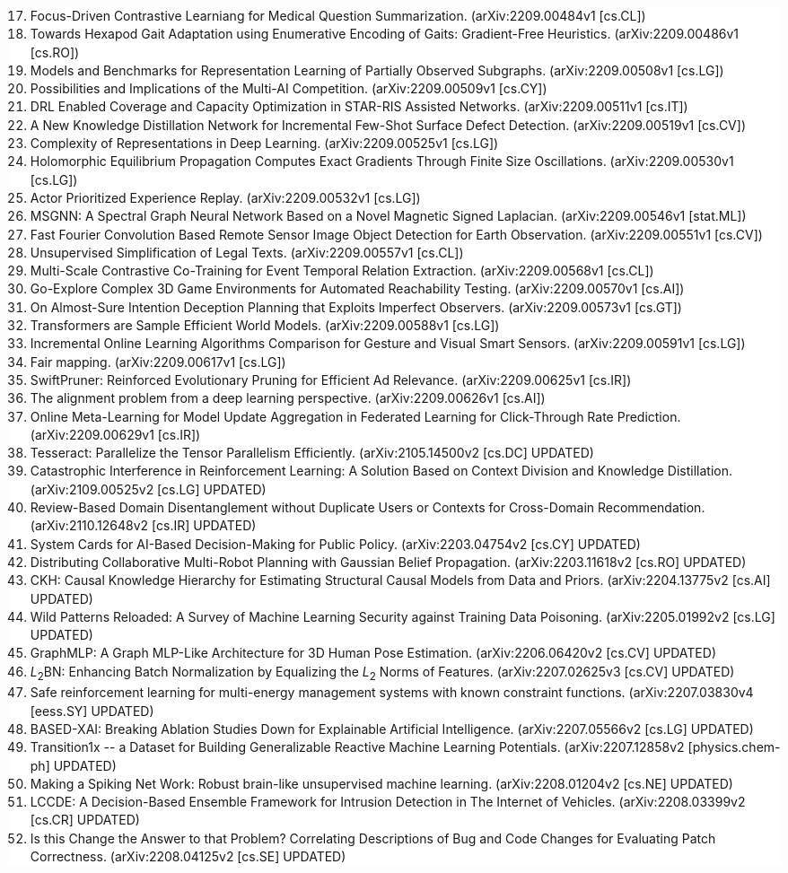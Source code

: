 17. Focus-Driven Contrastive Learniang for Medical Question Summarization. (arXiv:2209.00484v1 [cs.CL])
18. Towards Hexapod Gait Adaptation using Enumerative Encoding of Gaits: Gradient-Free Heuristics. (arXiv:2209.00486v1 [cs.RO])
19. Models and Benchmarks for Representation Learning of Partially Observed Subgraphs. (arXiv:2209.00508v1 [cs.LG])
20. Possibilities and Implications of the Multi-AI Competition. (arXiv:2209.00509v1 [cs.CY])
21. DRL Enabled Coverage and Capacity Optimization in STAR-RIS Assisted Networks. (arXiv:2209.00511v1 [cs.IT])
22. A New Knowledge Distillation Network for Incremental Few-Shot Surface Defect Detection. (arXiv:2209.00519v1 [cs.CV])
23. Complexity of Representations in Deep Learning. (arXiv:2209.00525v1 [cs.LG])
24. Holomorphic Equilibrium Propagation Computes Exact Gradients Through Finite Size Oscillations. (arXiv:2209.00530v1 [cs.LG])
25. Actor Prioritized Experience Replay. (arXiv:2209.00532v1 [cs.LG])
26. MSGNN: A Spectral Graph Neural Network Based on a Novel Magnetic Signed Laplacian. (arXiv:2209.00546v1 [stat.ML])
27. Fast Fourier Convolution Based Remote Sensor Image Object Detection for Earth Observation. (arXiv:2209.00551v1 [cs.CV])
28. Unsupervised Simplification of Legal Texts. (arXiv:2209.00557v1 [cs.CL])
29. Multi-Scale Contrastive Co-Training for Event Temporal Relation Extraction. (arXiv:2209.00568v1 [cs.CL])
30. Go-Explore Complex 3D Game Environments for Automated Reachability Testing. (arXiv:2209.00570v1 [cs.AI])
31. On Almost-Sure Intention Deception Planning that Exploits Imperfect Observers. (arXiv:2209.00573v1 [cs.GT])
32. Transformers are Sample Efficient World Models. (arXiv:2209.00588v1 [cs.LG])
33. Incremental Online Learning Algorithms Comparison for Gesture and Visual Smart Sensors. (arXiv:2209.00591v1 [cs.LG])
34. Fair mapping. (arXiv:2209.00617v1 [cs.LG])
35. SwiftPruner: Reinforced Evolutionary Pruning for Efficient Ad Relevance. (arXiv:2209.00625v1 [cs.IR])
36. The alignment problem from a deep learning perspective. (arXiv:2209.00626v1 [cs.AI])
37. Online Meta-Learning for Model Update Aggregation in Federated Learning for Click-Through Rate Prediction. (arXiv:2209.00629v1 [cs.IR])
38. Tesseract: Parallelize the Tensor Parallelism Efficiently. (arXiv:2105.14500v2 [cs.DC] UPDATED)
39. Catastrophic Interference in Reinforcement Learning: A Solution Based on Context Division and Knowledge Distillation. (arXiv:2109.00525v2 [cs.LG] UPDATED)
40. Review-Based Domain Disentanglement without Duplicate Users or Contexts for Cross-Domain Recommendation. (arXiv:2110.12648v2 [cs.IR] UPDATED)
41. System Cards for AI-Based Decision-Making for Public Policy. (arXiv:2203.04754v2 [cs.CY] UPDATED)
42. Distributing Collaborative Multi-Robot Planning with Gaussian Belief Propagation. (arXiv:2203.11618v2 [cs.RO] UPDATED)
43. CKH: Causal Knowledge Hierarchy for Estimating Structural Causal Models from Data and Priors. (arXiv:2204.13775v2 [cs.AI] UPDATED)
44. Wild Patterns Reloaded: A Survey of Machine Learning Security against Training Data Poisoning. (arXiv:2205.01992v2 [cs.LG] UPDATED)
45. GraphMLP: A Graph MLP-Like Architecture for 3D Human Pose Estimation. (arXiv:2206.06420v2 [cs.CV] UPDATED)
46. $L_2$BN: Enhancing Batch Normalization by Equalizing the $L_2$ Norms of Features. (arXiv:2207.02625v3 [cs.CV] UPDATED)
47. Safe reinforcement learning for multi-energy management systems with known constraint functions. (arXiv:2207.03830v4 [eess.SY] UPDATED)
48. BASED-XAI: Breaking Ablation Studies Down for Explainable Artificial Intelligence. (arXiv:2207.05566v2 [cs.LG] UPDATED)
49. Transition1x -- a Dataset for Building Generalizable Reactive Machine Learning Potentials. (arXiv:2207.12858v2 [physics.chem-ph] UPDATED)
50. Making a Spiking Net Work: Robust brain-like unsupervised machine learning. (arXiv:2208.01204v2 [cs.NE] UPDATED)
51. LCCDE: A Decision-Based Ensemble Framework for Intrusion Detection in The Internet of Vehicles. (arXiv:2208.03399v2 [cs.CR] UPDATED)
52. Is this Change the Answer to that Problem? Correlating Descriptions of Bug and Code Changes for Evaluating Patch Correctness. (arXiv:2208.04125v2 [cs.SE] UPDATED)